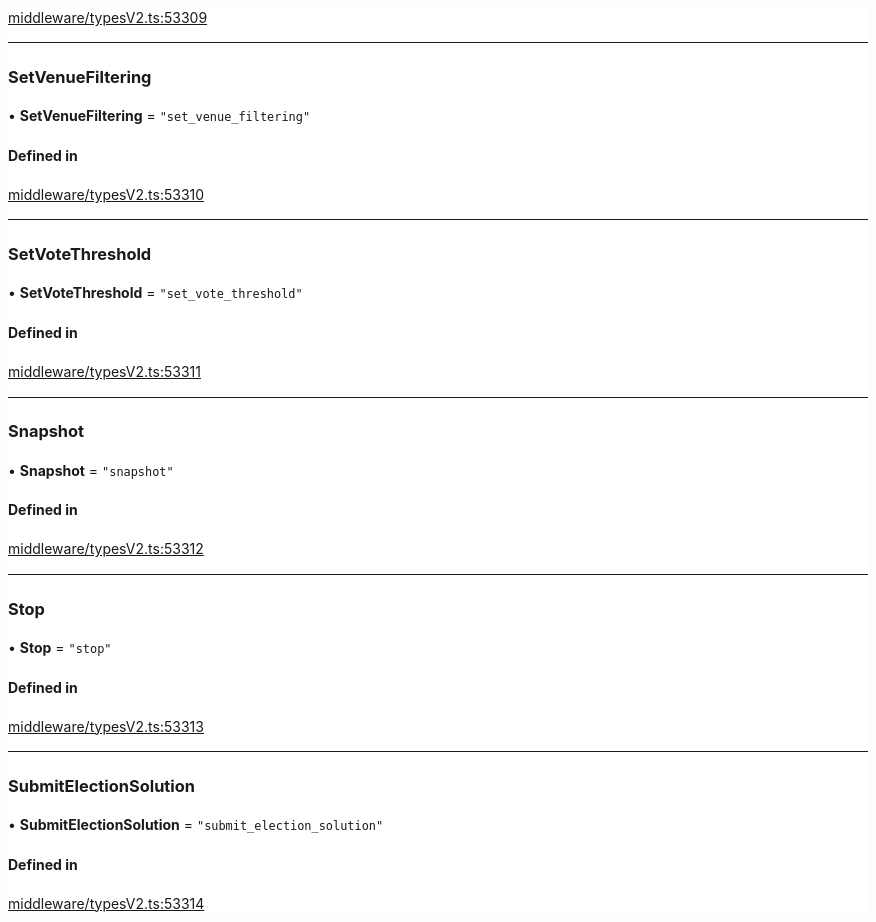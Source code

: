 [middleware/typesV2.ts:53309](https://github.com/PolymeshAssociation/polymesh-sdk/blob/15be87e8/src/middleware/typesV2.ts#L53309)

___

### SetVenueFiltering

• **SetVenueFiltering** = ``"set_venue_filtering"``

#### Defined in

[middleware/typesV2.ts:53310](https://github.com/PolymeshAssociation/polymesh-sdk/blob/15be87e8/src/middleware/typesV2.ts#L53310)

___

### SetVoteThreshold

• **SetVoteThreshold** = ``"set_vote_threshold"``

#### Defined in

[middleware/typesV2.ts:53311](https://github.com/PolymeshAssociation/polymesh-sdk/blob/15be87e8/src/middleware/typesV2.ts#L53311)

___

### Snapshot

• **Snapshot** = ``"snapshot"``

#### Defined in

[middleware/typesV2.ts:53312](https://github.com/PolymeshAssociation/polymesh-sdk/blob/15be87e8/src/middleware/typesV2.ts#L53312)

___

### Stop

• **Stop** = ``"stop"``

#### Defined in

[middleware/typesV2.ts:53313](https://github.com/PolymeshAssociation/polymesh-sdk/blob/15be87e8/src/middleware/typesV2.ts#L53313)

___

### SubmitElectionSolution

• **SubmitElectionSolution** = ``"submit_election_solution"``

#### Defined in

[middleware/typesV2.ts:53314](https://github.com/PolymeshAssociation/polymesh-sdk/blob/15be87e8/src/middleware/typesV2.ts#L53314)
